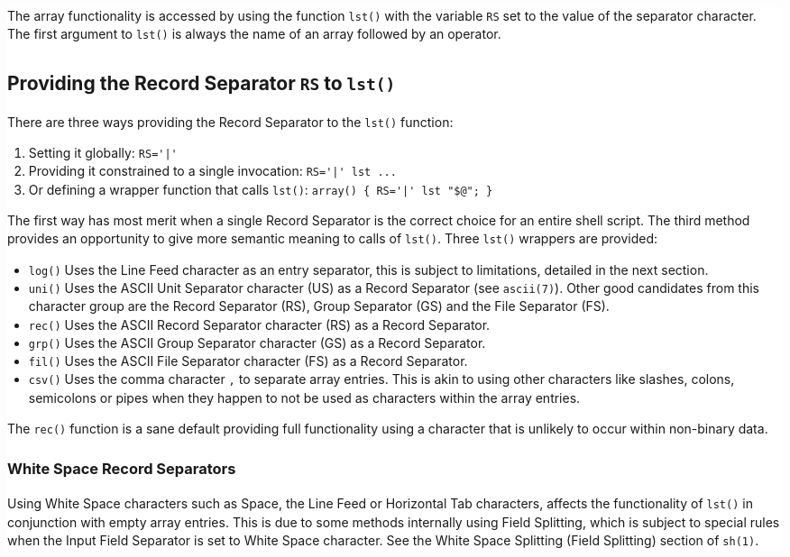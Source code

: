 
The array functionality is accessed by using the function `lst()`
with the variable `RS` set to the value of the separator character.
The first argument to `lst()` is always the name of an array followed
by an operator.

Providing the Record Separator `RS` to `lst()`
----------------------------------------------

There are three ways providing the Record Separator to the `lst()`
function:

1. Setting it globally:
   `RS='|'`
2. Providing it constrained to a single invocation:
   `RS='|' lst ...`
3. Or defining a wrapper function that calls `lst()`:
   `array() { RS='|' lst "$@"; }`

The first way has most merit when a single Record Separator is the
correct choice for an entire shell script. The third method provides
an opportunity to give more semantic meaning to calls of `lst()`.
Three `lst()` wrappers are provided:

- `log()`
  Uses the Line Feed character as an entry separator, this is subject
  to limitations, detailed in the next section.
- `uni()`
  Uses the ASCII Unit Separator character (US) as a Record Separator
  (see `ascii(7)`). Other good candidates from this character group
  are the Record Separator (RS), Group Separator (GS) and
  the File Separator (FS).
- `rec()`
  Uses the ASCII Record Separator character (RS) as a Record Separator.
- `grp()`
  Uses the ASCII Group Separator character (GS) as a Record Separator.
- `fil()`
  Uses the ASCII File Separator character (FS) as a Record Separator.
- `csv()`
  Uses the comma character `,` to separate array entries. This is
  akin to using other characters like slashes, colons, semicolons
  or pipes when they happen to not be used as characters within the
  array entries.

The `rec()` function is a sane default providing full functionality
using a character that is unlikely to occur within non-binary data.

### White Space Record Separators

Using White Space characters such as Space, the Line Feed or Horizontal
Tab characters, affects the functionality of `lst()` in conjunction with
empty array entries.
This is due to some methods internally using Field Splitting, which
is subject to special rules when the Input Field Separator is set
to White Space character. See the White Space Splitting (Field Splitting)
section of `sh(1)`.
